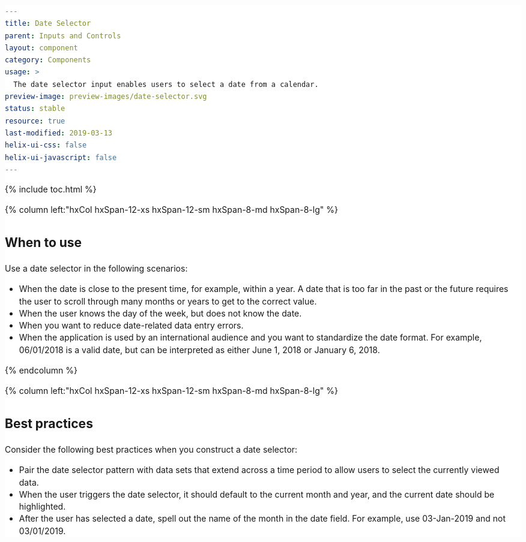 ```yaml
---
title: Date Selector
parent: Inputs and Controls
layout: component
category: Components
usage: >
  The date selector input enables users to select a date from a calendar.
preview-image: preview-images/date-selector.svg
status: stable
resource: true
last-modified: 2019-03-13
helix-ui-css: false
helix-ui-javascript: false
---
```


{% include toc.html %}

<section class="static-section" markdown="1">

<div class="hxRow"  markdown="1">

{% column left:"hxCol hxSpan-12-xs hxSpan-12-sm hxSpan-8-md hxSpan-8-lg" %}

## When to use

Use a date selector in the following scenarios:

- When the date is close to the present time, for example, within a year. A date that is too far in the past or the future requires the user to scroll through many months or years to get to the correct value.
- When the user knows the day of the week, but does not know the date.
- When you want to reduce date-related data entry errors.
- When the application is used by an international audience and you want to standardize the date format. For example, 06/01/2018 is a valid date, but can be interpreted as either June 1, 2018 or January 6, 2018.  

{% endcolumn %}

</div>

</section>

<section class="static-section" markdown="1">

<div class="hxRow"  markdown="1">

{% column left:"hxCol hxSpan-12-xs hxSpan-12-sm hxSpan-8-md hxSpan-8-lg" %}

## Best practices

Consider the following best practices when you construct a date selector:

- Pair the date selector pattern with data sets that extend across a time period to allow users to select the currently viewed data.
- When the user triggers the date selector, it should default to the current month and year, and the current date should be highlighted.
- After the user has selected a date, spell out the name of the month in the date field. For example, use 03-Jan-2019 and not 03/01/2019.
